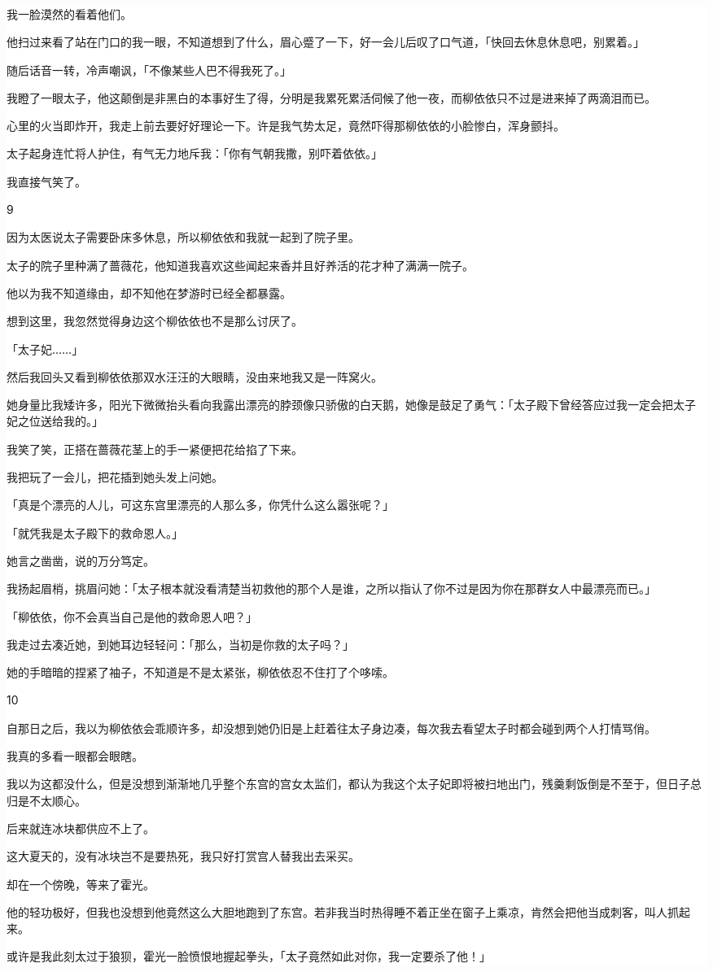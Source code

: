 我一脸漠然的看着他们。

他扫过来看了站在门口的我一眼，不知道想到了什么，眉心蹙了一下，好一会儿后叹了口气道，「快回去休息休息吧，别累着。」

随后话音一转，冷声嘲讽，「不像某些人巴不得我死了。」

我瞪了一眼太子，他这颠倒是非黑白的本事好生了得，分明是我累死累活伺候了他一夜，而柳依依只不过是进来掉了两滴泪而已。

心里的火当即炸开，我走上前去要好好理论一下。许是我气势太足，竟然吓得那柳依依的小脸惨白，浑身颤抖。

太子起身连忙将人护住，有气无力地斥我：「你有气朝我撒，别吓着依依。」

我直接气笑了。

9

因为太医说太子需要卧床多休息，所以柳依依和我就一起到了院子里。

太子的院子里种满了蔷薇花，他知道我喜欢这些闻起来香并且好养活的花才种了满满一院子。

他以为我不知道缘由，却不知他在梦游时已经全都暴露。

想到这里，我忽然觉得身边这个柳依依也不是那么讨厌了。

「太子妃……」

然后我回头又看到柳依依那双水汪汪的大眼睛，没由来地我又是一阵窝火。

她身量比我矮许多，阳光下微微抬头看向我露出漂亮的脖颈像只骄傲的白天鹅，她像是鼓足了勇气：「太子殿下曾经答应过我一定会把太子妃之位送给我的。」

我笑了笑，正搭在蔷薇花茎上的手一紧便把花给掐了下来。

我把玩了一会儿，把花插到她头发上问她。

「真是个漂亮的人儿，可这东宫里漂亮的人那么多，你凭什么这么嚣张呢？」

「就凭我是太子殿下的救命恩人。」

她言之凿凿，说的万分笃定。

我扬起眉梢，挑眉问她：「太子根本就没看清楚当初救他的那个人是谁，之所以指认了你不过是因为你在那群女人中最漂亮而已。」

「柳依依，你不会真当自己是他的救命恩人吧？」

我走过去凑近她，到她耳边轻轻问：「那么，当初是你救的太子吗？」

她的手暗暗的捏紧了袖子，不知道是不是太紧张，柳依依忍不住打了个哆嗦。

10

自那日之后，我以为柳依依会乖顺许多，却没想到她仍旧是上赶着往太子身边凑，每次我去看望太子时都会碰到两个人打情骂俏。

我真的多看一眼都会眼瞎。

我以为这都没什么，但是没想到渐渐地几乎整个东宫的宫女太监们，都认为我这个太子妃即将被扫地出门，残羹剩饭倒是不至于，但日子总归是不太顺心。

后来就连冰块都供应不上了。

这大夏天的，没有冰块岂不是要热死，我只好打赏宫人替我出去采买。

却在一个傍晚，等来了霍光。

他的轻功极好，但我也没想到他竟然这么大胆地跑到了东宫。若非我当时热得睡不着正坐在窗子上乘凉，肯然会把他当成刺客，叫人抓起来。

或许是我此刻太过于狼狈，霍光一脸愤恨地握起拳头，「太子竟然如此对你，我一定要杀了他！」
